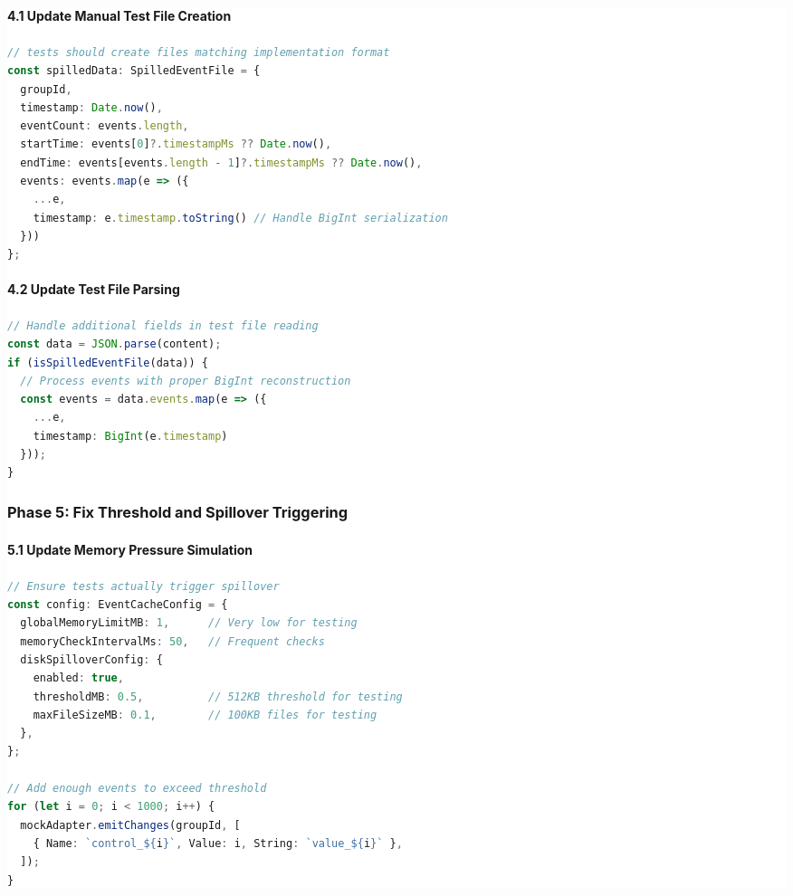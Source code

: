 #### 4.1 Update Manual Test File Creation
```typescript
// tests should create files matching implementation format
const spilledData: SpilledEventFile = {
  groupId,
  timestamp: Date.now(),
  eventCount: events.length,
  startTime: events[0]?.timestampMs ?? Date.now(),
  endTime: events[events.length - 1]?.timestampMs ?? Date.now(),
  events: events.map(e => ({
    ...e,
    timestamp: e.timestamp.toString() // Handle BigInt serialization
  }))
};
```

#### 4.2 Update Test File Parsing
```typescript
// Handle additional fields in test file reading
const data = JSON.parse(content);
if (isSpilledEventFile(data)) {
  // Process events with proper BigInt reconstruction
  const events = data.events.map(e => ({
    ...e,
    timestamp: BigInt(e.timestamp)
  }));
}
```

### Phase 5: Fix Threshold and Spillover Triggering

#### 5.1 Update Memory Pressure Simulation
```typescript
// Ensure tests actually trigger spillover
const config: EventCacheConfig = {
  globalMemoryLimitMB: 1,      // Very low for testing
  memoryCheckIntervalMs: 50,   // Frequent checks
  diskSpilloverConfig: {
    enabled: true,
    thresholdMB: 0.5,          // 512KB threshold for testing
    maxFileSizeMB: 0.1,        // 100KB files for testing
  },
};

// Add enough events to exceed threshold
for (let i = 0; i < 1000; i++) {
  mockAdapter.emitChanges(groupId, [
    { Name: `control_${i}`, Value: i, String: `value_${i}` },
  ]);
}
```
